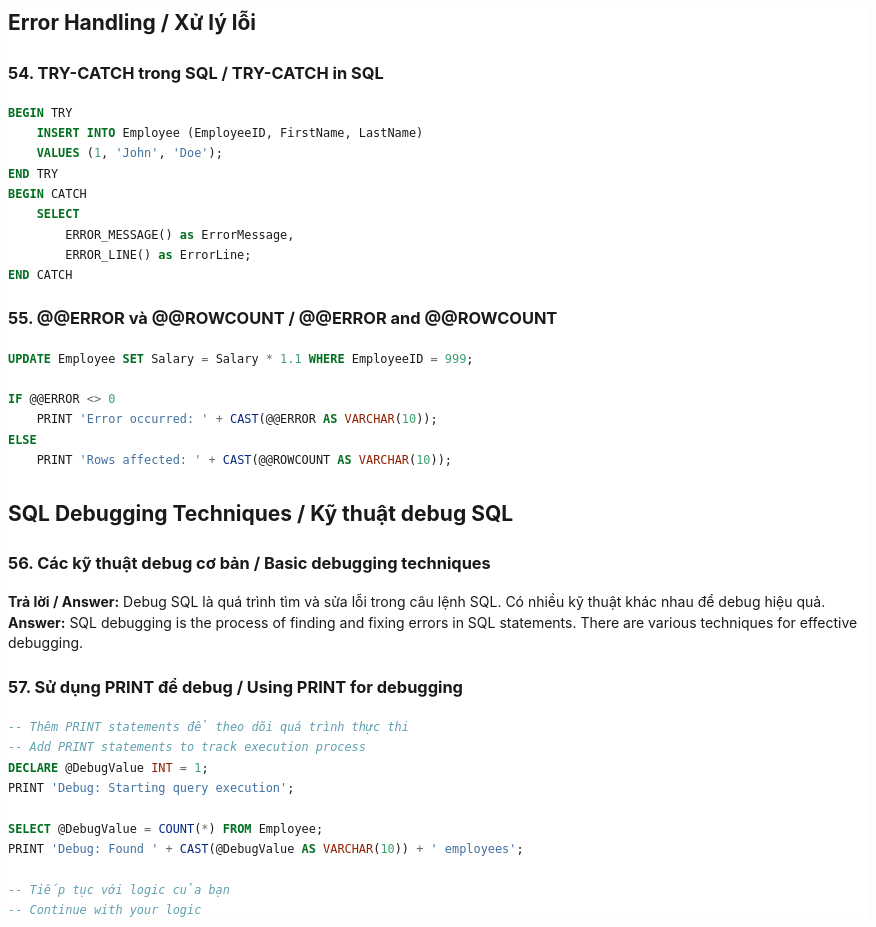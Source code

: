 ## Error Handling / Xử lý lỗi

### 54. TRY-CATCH trong SQL / TRY-CATCH in SQL

```sql
BEGIN TRY
    INSERT INTO Employee (EmployeeID, FirstName, LastName)
    VALUES (1, 'John', 'Doe');
END TRY
BEGIN CATCH
    SELECT
        ERROR_MESSAGE() as ErrorMessage,
        ERROR_LINE() as ErrorLine;
END CATCH
```

### 55. @@ERROR và @@ROWCOUNT / @@ERROR and @@ROWCOUNT

```sql
UPDATE Employee SET Salary = Salary * 1.1 WHERE EmployeeID = 999;

IF @@ERROR <> 0
    PRINT 'Error occurred: ' + CAST(@@ERROR AS VARCHAR(10));
ELSE
    PRINT 'Rows affected: ' + CAST(@@ROWCOUNT AS VARCHAR(10));
```

## SQL Debugging Techniques / Kỹ thuật debug SQL

### 56. Các kỹ thuật debug cơ bản / Basic debugging techniques

**Trả lời / Answer:** Debug SQL là quá trình tìm và sửa lỗi trong câu lệnh SQL. Có nhiều kỹ thuật khác nhau để debug hiệu quả.
**Answer:** SQL debugging is the process of finding and fixing errors in SQL statements. There are various techniques for effective debugging.

### 57. Sử dụng PRINT để debug / Using PRINT for debugging

```sql
-- Thêm PRINT statements để theo dõi quá trình thực thi
-- Add PRINT statements to track execution process
DECLARE @DebugValue INT = 1;
PRINT 'Debug: Starting query execution';

SELECT @DebugValue = COUNT(*) FROM Employee;
PRINT 'Debug: Found ' + CAST(@DebugValue AS VARCHAR(10)) + ' employees';

-- Tiếp tục với logic của bạn
-- Continue with your logic
```
